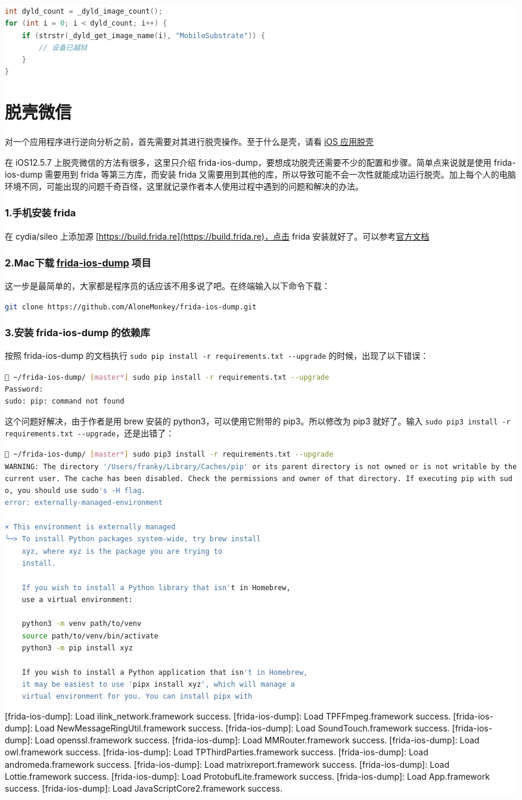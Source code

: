 ``` c 
int dyld_count = _dyld_image_count();
for (int i = 0; i < dyld_count; i++) {
    if (strstr(_dyld_get_image_name(i), "MobileSubstrate")) {
        // 设备已越狱
    }
}
```



# 脱壳微信

对一个应用程序进行逆向分析之前，首先需要对其进行脱壳操作。至于什么是壳，请看 [iOS 应用脱壳](../binary_dumping/binary_dumping.md)

在 iOS12.5.7 上脱壳微信的方法有很多，这里只介绍 frida-ios-dump，要想成功脱壳还需要不少的配置和步骤。简单点来说就是使用 frida-ios-dump 需要用到 frida 等第三方库，而安装 frida 又需要用到其他的库，所以导致可能不会一次性就能成功运行脱壳。加上每个人的电脑环境不同，可能出现的问题千奇百怪，这里就记录作者本人使用过程中遇到的问题和解决的办法。

### 1.手机安装 frida

在 cydia/sileo 上添加源 [https://build.frida.re](https://build.frida.re)，点击 frida 安装就好了。可以参考[官方文档](https://frida.re/docs/ios/#with-jailbreak) 

### 2.Mac下载 [frida-ios-dump](https://github.com/AloneMonkey/frida-ios-dump) 项目

这一步是最简单的，大家都是程序员的话应该不用多说了吧。在终端输入以下命令下载：

``` sh
git clone https://github.com/AloneMonkey/frida-ios-dump.git
```

### 3.安装 frida-ios-dump 的依赖库

按照 frida-ios-dump 的文档执行 `sudo pip install -r requirements.txt --upgrade` 的时候，出现了以下错误：

``` sh
 ~/frida-ios-dump/ [master*] sudo pip install -r requirements.txt --upgrade
Password:
sudo: pip: command not found
```

这个问题好解决，由于作者是用 brew 安装的 python3，可以使用它附带的 pip3。所以修改为 pip3 就好了。输入 `sudo pip3 install -r requirements.txt --upgrade`，还是出错了：

``` sh
 ~/frida-ios-dump/ [master*] sudo pip3 install -r requirements.txt --upgrade
WARNING: The directory '/Users/franky/Library/Caches/pip' or its parent directory is not owned or is not writable by the current user. The cache has been disabled. Check the permissions and owner of that directory. If executing pip with sudo, you should use sudo's -H flag.
error: externally-managed-environment

× This environment is externally managed
╰─> To install Python packages system-wide, try brew install
    xyz, where xyz is the package you are trying to
    install.

    If you wish to install a Python library that isn't in Homebrew,
    use a virtual environment:

    python3 -m venv path/to/venv
    source path/to/venv/bin/activate
    python3 -m pip install xyz

    If you wish to install a Python application that isn't in Homebrew,
    it may be easiest to use 'pipx install xyz', which will manage a
    virtual environment for you. You can install pipx with

```

[frida-ios-dump]: Load ilink_network.framework success.
[frida-ios-dump]: Load TPFFmpeg.framework success.
[frida-ios-dump]: Load NewMessageRingUtil.framework success.
[frida-ios-dump]: Load SoundTouch.framework success.
[frida-ios-dump]: Load openssl.framework success.
[frida-ios-dump]: Load MMRouter.framework success.
[frida-ios-dump]: Load owl.framework success.
[frida-ios-dump]: Load TPThirdParties.framework success.
[frida-ios-dump]: Load andromeda.framework success.
[frida-ios-dump]: Load matrixreport.framework success.
[frida-ios-dump]: Load Lottie.framework success.
[frida-ios-dump]: Load ProtobufLite.framework success.
[frida-ios-dump]: Load App.framework success.
[frida-ios-dump]: Load JavaScriptCore2.framework success.